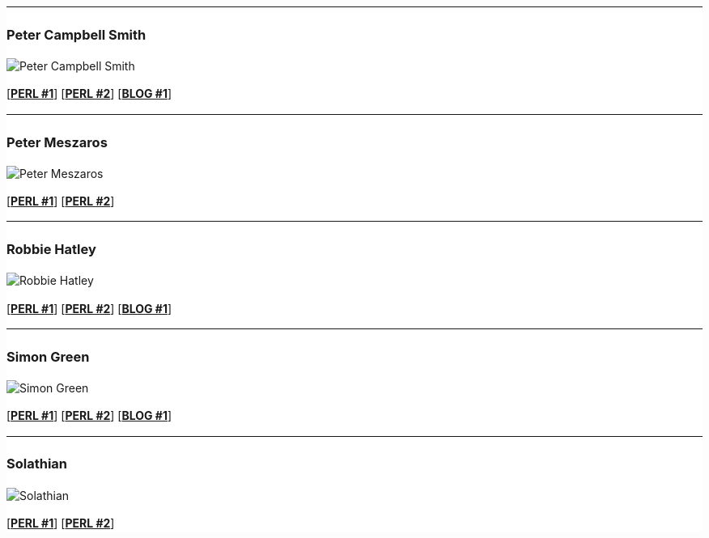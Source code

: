 ***

### Peter Campbell Smith
![Peter Campbell Smith](/images/team/peter-campbell-smith.jpg)

[[**PERL #1**](https://github.com/manwar/perlweeklychallenge-club/blob/master/challenge-211/peter-campbell-smith/perl/ch-1.pl)]
[[**PERL #2**](https://github.com/manwar/perlweeklychallenge-club/blob/master/challenge-211/peter-campbell-smith/perl/ch-2.pl)]
[[**BLOG #1**](http://ccgi.campbellsmiths.force9.co.uk/challenge/211)]

***

### Peter Meszaros
![Peter Meszaros](/images/team/user.jpg)

[[**PERL #1**](https://github.com/manwar/perlweeklychallenge-club/blob/master/challenge-211/peter-meszaros/perl/ch-1.pl)]
[[**PERL #2**](https://github.com/manwar/perlweeklychallenge-club/blob/master/challenge-211/peter-meszaros/perl/ch-2.pl)]

***

### Robbie Hatley
![Robbie Hatley](/images/team/user.jpg)

[[**PERL #1**](https://github.com/manwar/perlweeklychallenge-club/blob/master/challenge-211/robbie-hatley/perl/ch-1.pl)]
[[**PERL #2**](https://github.com/manwar/perlweeklychallenge-club/blob/master/challenge-211/robbie-hatley/perl/ch-2.pl)]
[[**BLOG #1**](https://hatley-software.blogspot.com/2023/04/robbie-hatleys-perl-solutions-to-weekly.html)]

***

### Simon Green
![Simon Green](/images/team/simon-green.jpg)

[[**PERL #1**](https://github.com/manwar/perlweeklychallenge-club/blob/master/challenge-211/sgreen/perl/ch-1.pl)]
[[**PERL #2**](https://github.com/manwar/perlweeklychallenge-club/blob/master/challenge-211/sgreen/perl/ch-2.pl)]
[[**BLOG #1**](https://dev.to/simongreennet/weekly-challenge-211-1np1)]

***

### Solathian
![Solathian](/images/team/solathian.jpg)

[[**PERL #1**](https://github.com/manwar/perlweeklychallenge-club/blob/master/challenge-211/solathian/perl/ch-1.pl)]
[[**PERL #2**](https://github.com/manwar/perlweeklychallenge-club/blob/master/challenge-211/solathian/perl/ch-2.pl)]
